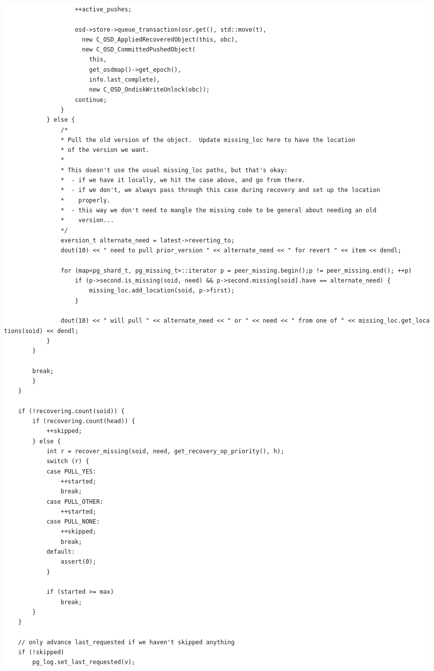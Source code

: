 						
						++active_pushes;
			
						osd->store->queue_transaction(osr.get(), std::move(t),
						  new C_OSD_AppliedRecoveredObject(this, obc),
						  new C_OSD_CommittedPushedObject(
							this,
							get_osdmap()->get_epoch(),
							info.last_complete),
							new C_OSD_OndiskWriteUnlock(obc));
						continue;
					}
				} else {
					/*
					* Pull the old version of the object.  Update missing_loc here to have the location
					* of the version we want.
					*
					* This doesn't use the usual missing_loc paths, but that's okay:
					*  - if we have it locally, we hit the case above, and go from there.
					*  - if we don't, we always pass through this case during recovery and set up the location
					*    properly.
					*  - this way we don't need to mangle the missing code to be general about needing an old
					*    version...
					*/
					eversion_t alternate_need = latest->reverting_to;
					dout(10) << " need to pull prior_version " << alternate_need << " for revert " << item << dendl;
					
					for (map<pg_shard_t, pg_missing_t>::iterator p = peer_missing.begin();p != peer_missing.end(); ++p)
	      				if (p->second.is_missing(soid, need) && p->second.missing[soid].have == alternate_need) {
							missing_loc.add_location(soid, p->first);
	      				}

					dout(10) << " will pull " << alternate_need << " or " << need << " from one of " << missing_loc.get_locations(soid) << dendl;
	  			}
			}

			break;
			}
		}
   
		if (!recovering.count(soid)) {
			if (recovering.count(head)) {
				++skipped;
			} else {
				int r = recover_missing(soid, need, get_recovery_op_priority(), h);
				switch (r) {
				case PULL_YES:
					++started;
					break;
				case PULL_OTHER:
					++started;
				case PULL_NONE:
					++skipped;
					break;
				default:
					assert(0);
				}

				if (started >= max)
					break;
			}
		}
		
		// only advance last_requested if we haven't skipped anything
		if (!skipped)
			pg_log.set_last_requested(v);